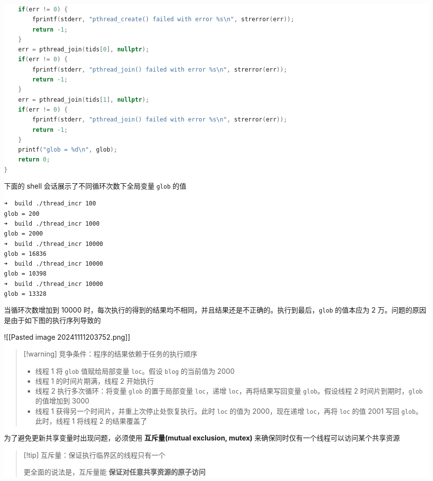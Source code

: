 ```c title:threads/thread_incr.c
    if(err != 0) {
        fprintf(stderr, "pthread_create() failed with error %s\n", strerror(err));
        return -1;
    }
    err = pthread_join(tids[0], nullptr);
    if(err != 0) {
        fprintf(stderr, "pthread_join() failed with error %s\n", strerror(err));
        return -1;
    }
    err = pthread_join(tids[1], nullptr);
    if(err != 0) {
        fprintf(stderr, "pthread_join() failed with error %s\n", strerror(err));
        return -1;
    }
    printf("glob = %d\n", glob);
    return 0;
}
```

下面的 shell 会话展示了不同循环次数下全局变量 `glob` 的值

```shell
➜  build ./thread_incr 100
glob = 200
➜  build ./thread_incr 1000
glob = 2000
➜  build ./thread_incr 10000
glob = 16836
➜  build ./thread_incr 10000
glob = 10398
➜  build ./thread_incr 10000
glob = 13328
```

当循环次数增加到 $10000$ 时，每次执行的得到的结果均不相同，并且结果还是不正确的。执行到最后，`glob` 的值本应为 $2$ 万。问题的原因是由于如下图的执行序列导致的


![[Pasted image 20241111203752.png]]


> [!warning] 竞争条件：程序的结果依赖于任务的执行顺序
> 
> + 线程 $1$ 将 `glob` 值赋给局部变量 `loc`。假设 `blog` 的当前值为 $2000$
> + 线程 $1$ 的时间片期满，线程 $2$ 开始执行
> + 线程 $2$ 执行多次循环：将变量 `glob` 的置于局部变量 `loc`，递增 `loc`，再将结果写回变量 `glob`。假设线程 $2$ 时间片到期时，`glob` 的值增加到 $3000$
> + 线程 $1$ 获得另一个时间片，并重上次停止处恢复执行。此时 `loc` 的值为 $2000$，现在递增 `loc`，再将 `loc` 的值 $2001$ 写回 `glob`。此时，线程 $1$ 将线程 $2$ 的结果覆盖了
> 

为了避免更新共享变量时出现问题，必须使用 **互斥量(mutual exclusion, mutex)** 来确保同时仅有一个线程可以访问某个共享资源

> [!tip] 互斥量：保证执行临界区的线程只有一个
> 
> 更全面的说法是，互斥量能 **保证对任意共享资源的原子访问**
> 
